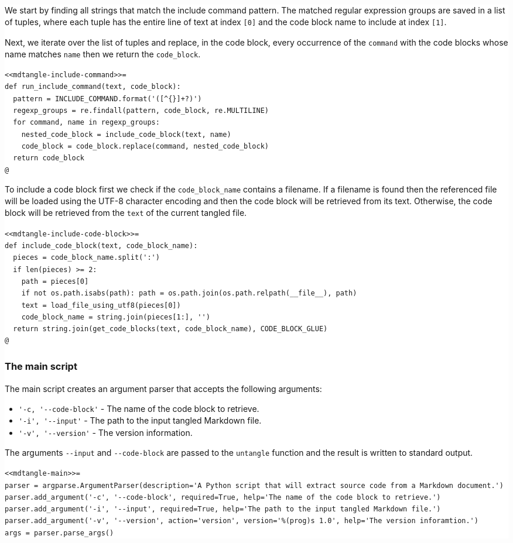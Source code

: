 We start by finding all strings that match the include command pattern. The matched regular expression groups are saved in a list of tuples, where each tuple has the entire line of text at index `[0]` and the code block name to include at index `[1]`.

Next, we iterate over the list of tuples and replace, in the code block, every occurrence of the `command` with the code blocks whose name matches `name` then we return the `code_block`.

    <<mdtangle-include-command>>=
    def run_include_command(text, code_block):
      pattern = INCLUDE_COMMAND.format('([^{}]+?)')
      regexp_groups = re.findall(pattern, code_block, re.MULTILINE)
      for command, name in regexp_groups:
        nested_code_block = include_code_block(text, name)
        code_block = code_block.replace(command, nested_code_block)
      return code_block
    @

To include a code block first we check if the `code_block_name` contains a filename. If a filename is found then the referenced file will be loaded using the UTF-8 character encoding and then the code block will be retrieved from its text. Otherwise, the code block will be retrieved from the `text` of the current tangled file.

    <<mdtangle-include-code-block>>=
    def include_code_block(text, code_block_name):
      pieces = code_block_name.split(':')
      if len(pieces) >= 2:
        path = pieces[0]
        if not os.path.isabs(path): path = os.path.join(os.path.relpath(__file__), path)
        text = load_file_using_utf8(pieces[0])
        code_block_name = string.join(pieces[1:], '')
      return string.join(get_code_blocks(text, code_block_name), CODE_BLOCK_GLUE)
    @


### The main script

The main script creates an argument parser that accepts the following arguments:

- `'-c, '--code-block'` - The name of the code block to retrieve.
- `'-i', '--input'` - The path to the input tangled Markdown file.
- `'-v', '--version'` - The version information.

The arguments `--input` and `--code-block` are passed to the `untangle` function and the result is written to standard output.

    <<mdtangle-main>>=
    parser = argparse.ArgumentParser(description='A Python script that will extract source code from a Markdown document.')
    parser.add_argument('-c', '--code-block', required=True, help='The name of the code block to retrieve.')
    parser.add_argument('-i', '--input', required=True, help='The path to the input tangled Markdown file.')
    parser.add_argument('-v', '--version', action='version', version='%(prog)s 1.0', help='The version inforamtion.')
    args = parser.parse_args()
